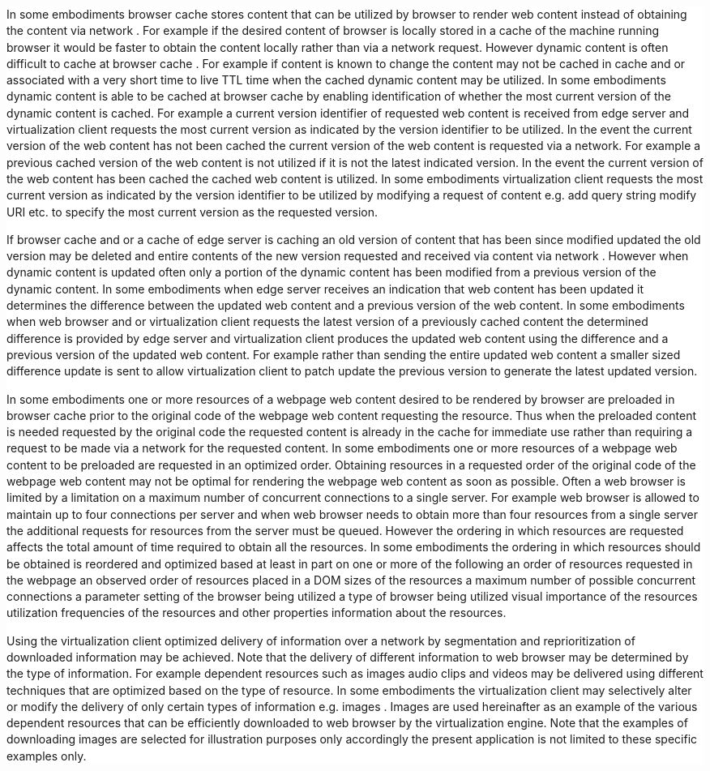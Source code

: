 In some embodiments browser cache stores content that can be utilized by browser to render web content instead of obtaining the content via network . For example if the desired content of browser is locally stored in a cache of the machine running browser it would be faster to obtain the content locally rather than via a network request. However dynamic content is often difficult to cache at browser cache . For example if content is known to change the content may not be cached in cache and or associated with a very short time to live TTL time when the cached dynamic content may be utilized. In some embodiments dynamic content is able to be cached at browser cache by enabling identification of whether the most current version of the dynamic content is cached. For example a current version identifier of requested web content is received from edge server and virtualization client requests the most current version as indicated by the version identifier to be utilized. In the event the current version of the web content has not been cached the current version of the web content is requested via a network. For example a previous cached version of the web content is not utilized if it is not the latest indicated version. In the event the current version of the web content has been cached the cached web content is utilized. In some embodiments virtualization client requests the most current version as indicated by the version identifier to be utilized by modifying a request of content e.g. add query string modify URI etc. to specify the most current version as the requested version.

If browser cache and or a cache of edge server is caching an old version of content that has been since modified updated the old version may be deleted and entire contents of the new version requested and received via content via network . However when dynamic content is updated often only a portion of the dynamic content has been modified from a previous version of the dynamic content. In some embodiments when edge server receives an indication that web content has been updated it determines the difference between the updated web content and a previous version of the web content. In some embodiments when web browser and or virtualization client requests the latest version of a previously cached content the determined difference is provided by edge server and virtualization client produces the updated web content using the difference and a previous version of the updated web content. For example rather than sending the entire updated web content a smaller sized difference update is sent to allow virtualization client to patch update the previous version to generate the latest updated version.

In some embodiments one or more resources of a webpage web content desired to be rendered by browser are preloaded in browser cache prior to the original code of the webpage web content requesting the resource. Thus when the preloaded content is needed requested by the original code the requested content is already in the cache for immediate use rather than requiring a request to be made via a network for the requested content. In some embodiments one or more resources of a webpage web content to be preloaded are requested in an optimized order. Obtaining resources in a requested order of the original code of the webpage web content may not be optimal for rendering the webpage web content as soon as possible. Often a web browser is limited by a limitation on a maximum number of concurrent connections to a single server. For example web browser is allowed to maintain up to four connections per server and when web browser needs to obtain more than four resources from a single server the additional requests for resources from the server must be queued. However the ordering in which resources are requested affects the total amount of time required to obtain all the resources. In some embodiments the ordering in which resources should be obtained is reordered and optimized based at least in part on one or more of the following an order of resources requested in the webpage an observed order of resources placed in a DOM sizes of the resources a maximum number of possible concurrent connections a parameter setting of the browser being utilized a type of browser being utilized visual importance of the resources utilization frequencies of the resources and other properties information about the resources.

Using the virtualization client optimized delivery of information over a network by segmentation and reprioritization of downloaded information may be achieved. Note that the delivery of different information to web browser may be determined by the type of information. For example dependent resources such as images audio clips and videos may be delivered using different techniques that are optimized based on the type of resource. In some embodiments the virtualization client may selectively alter or modify the delivery of only certain types of information e.g. images . Images are used hereinafter as an example of the various dependent resources that can be efficiently downloaded to web browser by the virtualization engine. Note that the examples of downloading images are selected for illustration purposes only accordingly the present application is not limited to these specific examples only.
